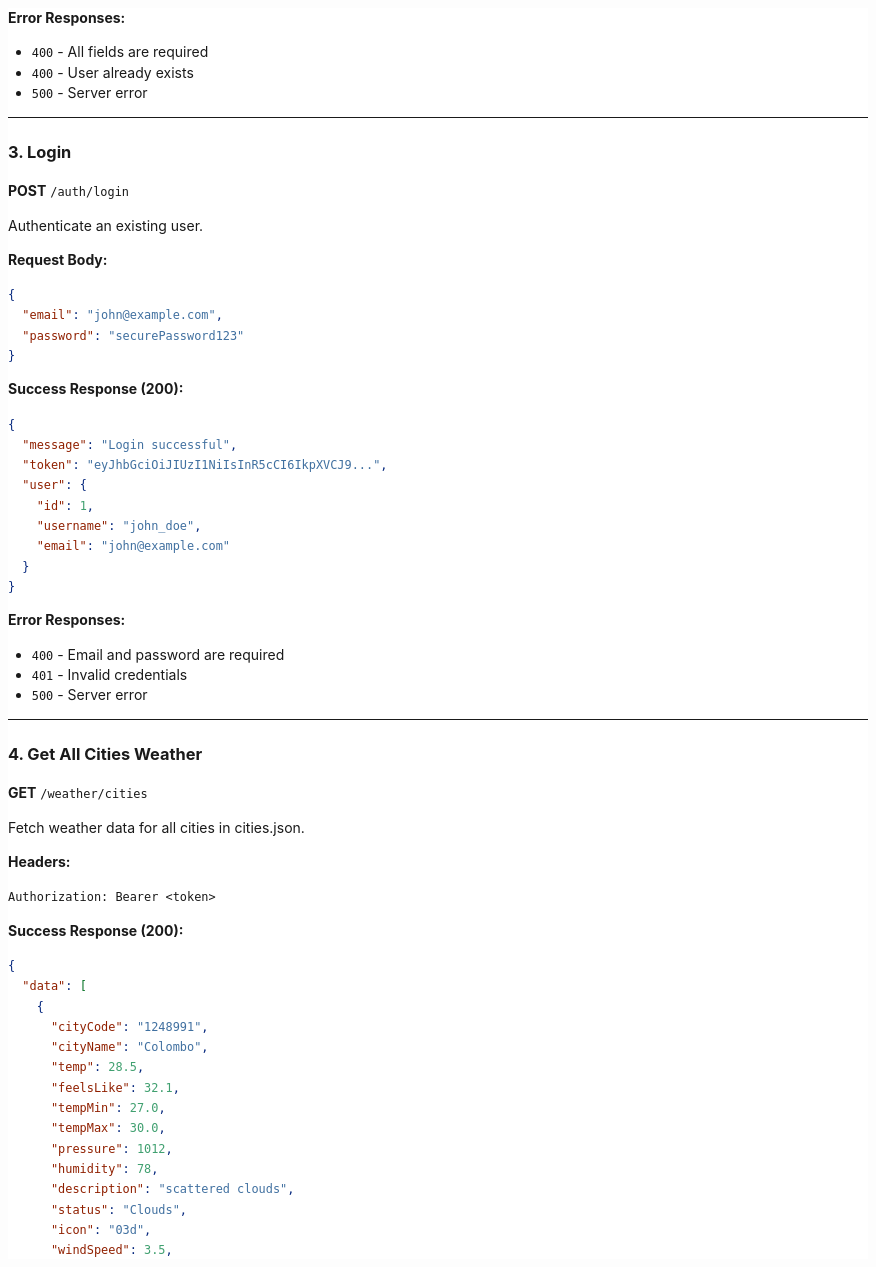 **Error Responses:**
- `400` - All fields are required
- `400` - User already exists
- `500` - Server error

---

### 3. Login

**POST** `/auth/login`

Authenticate an existing user.

**Request Body:**
```json
{
  "email": "john@example.com",
  "password": "securePassword123"
}
```

**Success Response (200):**
```json
{
  "message": "Login successful",
  "token": "eyJhbGciOiJIUzI1NiIsInR5cCI6IkpXVCJ9...",
  "user": {
    "id": 1,
    "username": "john_doe",
    "email": "john@example.com"
  }
}
```

**Error Responses:**
- `400` - Email and password are required
- `401` - Invalid credentials
- `500` - Server error

---

### 4. Get All Cities Weather

**GET** `/weather/cities`

Fetch weather data for all cities in cities.json.

**Headers:**
```
Authorization: Bearer <token>
```

**Success Response (200):**
```json
{
  "data": [
    {
      "cityCode": "1248991",
      "cityName": "Colombo",
      "temp": 28.5,
      "feelsLike": 32.1,
      "tempMin": 27.0,
      "tempMax": 30.0,
      "pressure": 1012,
      "humidity": 78,
      "description": "scattered clouds",
      "status": "Clouds",
      "icon": "03d",
      "windSpeed": 3.5,
```